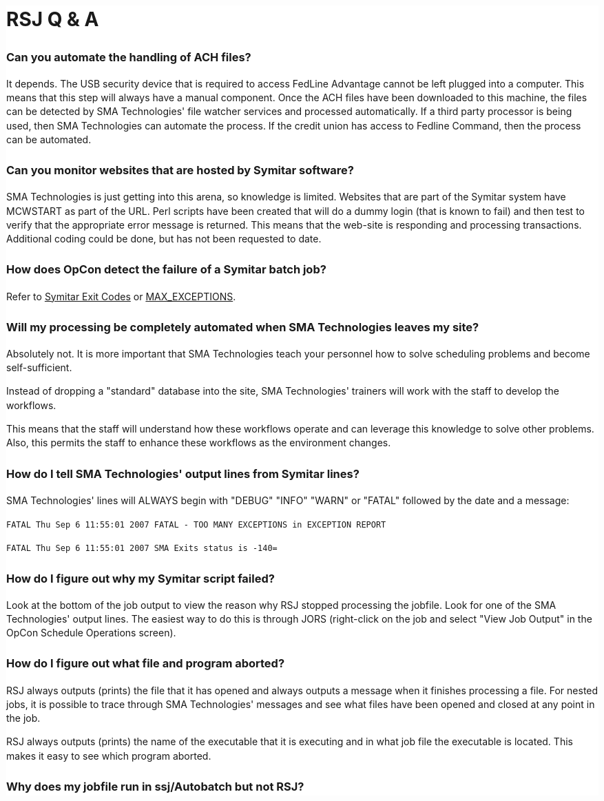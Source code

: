 # RSJ Q & A

### Can you automate the handling of ACH files?

It depends. The USB security device that is required to access FedLine Advantage cannot be left plugged into a computer. This means that this step will always have a manual component. Once the ACH files have been downloaded to this machine, the files can be detected by SMA Technologies' file watcher services and processed automatically. If a third party processor is being used, then SMA Technologies can automate the process. If the credit union has access to Fedline Command, then the process can be automated.

### Can you monitor websites that are hosted by Symitar software?

SMA Technologies is just getting into this arena, so knowledge is limited. Websites that are part of the Symitar system have MCWSTART as part of the URL. Perl scripts have been created that will do a dummy login (that is known to fail) and then test to verify that the appropriate error message is returned. This means that the web-site is responding and processing transactions. Additional coding could be done, but has not been requested to date.

### How does OpCon detect the failure of a Symitar batch job?

Refer to [Symitar Exit Codes](symitar-exit-codes.md) or [MAX_EXCEPTIONS](operations/symitar-job-file-commands.md#max_exceptions).

### Will my processing be completely automated when SMA Technologies leaves my site?

Absolutely not. It is more important that SMA Technologies teach your personnel how to solve scheduling problems and become self-sufficient. 

Instead of dropping a "standard" database into the site, SMA Technologies' trainers will work with the staff to develop the workflows. 

This means that the staff will understand how these workflows operate and can leverage this knowledge to solve other problems. Also, this permits the staff to enhance these workflows as the environment changes.

### How do I tell SMA Technologies' output lines from Symitar lines?

SMA Technologies' lines will ALWAYS begin with "DEBUG" "INFO" "WARN" or "FATAL" followed by the date and a message:

```FATAL Thu Sep 6 11:55:01 2007 FATAL - TOO MANY EXCEPTIONS in EXCEPTION REPORT```

```FATAL Thu Sep 6 11:55:01 2007 SMA Exits status is -140=```

### How do I figure out why my Symitar script failed?

Look at the bottom of the job output to view the reason why RSJ stopped processing the jobfile. Look for one of the SMA Technologies' output lines. The easiest way to do this is through JORS (right-click on the job and select "View Job Output" in the OpCon Schedule Operations screen).

### How do I figure out what file and program aborted? 

RSJ always outputs (prints) the file that it has opened and always outputs a message when it finishes processing a file. For nested jobs, it is possible to trace through SMA Technologies' messages and see what files have been opened and closed at any point in the job.

RSJ always outputs (prints) the name of the executable that it is executing and in what job file the executable is located. This makes it easy to see which program aborted.

### Why does my jobfile run in ssj/Autobatch but not RSJ?
```